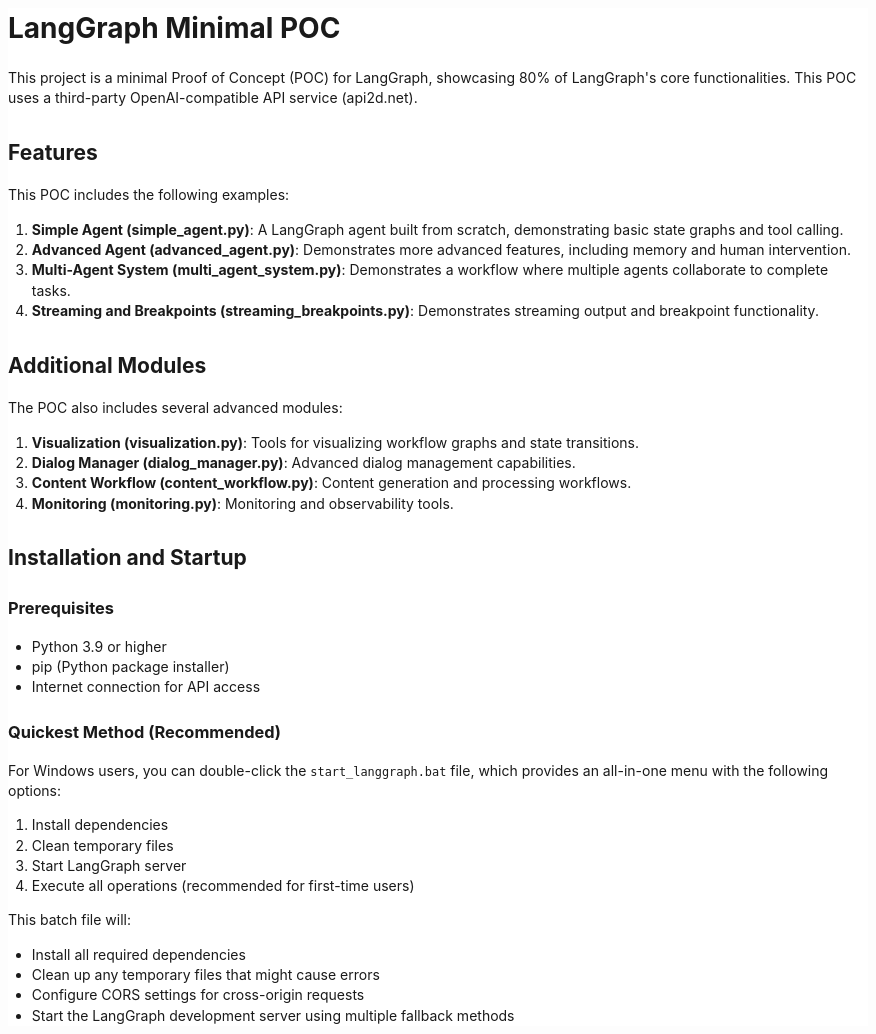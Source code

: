 # LangGraph Minimal POC

This project is a minimal Proof of Concept (POC) for LangGraph, showcasing 80% of LangGraph's core functionalities. This POC uses a third-party OpenAI-compatible API service (api2d.net).

## Features

This POC includes the following examples:

1. **Simple Agent (simple_agent.py)**: A LangGraph agent built from scratch, demonstrating basic state graphs and tool calling.
2. **Advanced Agent (advanced_agent.py)**: Demonstrates more advanced features, including memory and human intervention.
3. **Multi-Agent System (multi_agent_system.py)**: Demonstrates a workflow where multiple agents collaborate to complete tasks.
4. **Streaming and Breakpoints (streaming_breakpoints.py)**: Demonstrates streaming output and breakpoint functionality.

## Additional Modules

The POC also includes several advanced modules:

1. **Visualization (visualization.py)**: Tools for visualizing workflow graphs and state transitions.
2. **Dialog Manager (dialog_manager.py)**: Advanced dialog management capabilities.
3. **Content Workflow (content_workflow.py)**: Content generation and processing workflows.
4. **Monitoring (monitoring.py)**: Monitoring and observability tools.

## Installation and Startup

### Prerequisites

- Python 3.9 or higher
- pip (Python package installer)
- Internet connection for API access

### Quickest Method (Recommended)

For Windows users, you can double-click the `start_langgraph.bat` file, which provides an all-in-one menu with the following options:

1. Install dependencies
2. Clean temporary files
3. Start LangGraph server
4. Execute all operations (recommended for first-time users)

This batch file will:
- Install all required dependencies
- Clean up any temporary files that might cause errors
- Configure CORS settings for cross-origin requests
- Start the LangGraph development server using multiple fallback methods
